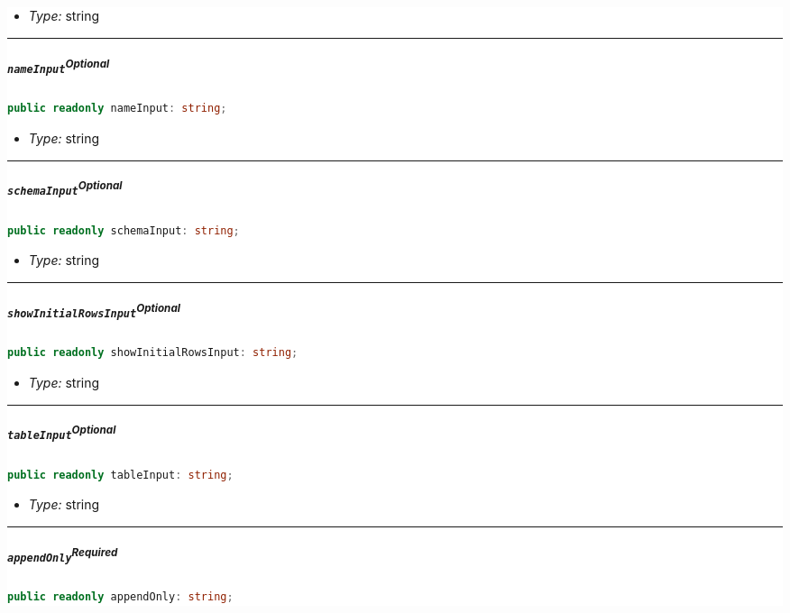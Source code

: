 - *Type:* string

---

##### `nameInput`<sup>Optional</sup> <a name="nameInput" id="@cdktf/provider-snowflake.streamOnTable.StreamOnTable.property.nameInput"></a>

```typescript
public readonly nameInput: string;
```

- *Type:* string

---

##### `schemaInput`<sup>Optional</sup> <a name="schemaInput" id="@cdktf/provider-snowflake.streamOnTable.StreamOnTable.property.schemaInput"></a>

```typescript
public readonly schemaInput: string;
```

- *Type:* string

---

##### `showInitialRowsInput`<sup>Optional</sup> <a name="showInitialRowsInput" id="@cdktf/provider-snowflake.streamOnTable.StreamOnTable.property.showInitialRowsInput"></a>

```typescript
public readonly showInitialRowsInput: string;
```

- *Type:* string

---

##### `tableInput`<sup>Optional</sup> <a name="tableInput" id="@cdktf/provider-snowflake.streamOnTable.StreamOnTable.property.tableInput"></a>

```typescript
public readonly tableInput: string;
```

- *Type:* string

---

##### `appendOnly`<sup>Required</sup> <a name="appendOnly" id="@cdktf/provider-snowflake.streamOnTable.StreamOnTable.property.appendOnly"></a>

```typescript
public readonly appendOnly: string;
```
